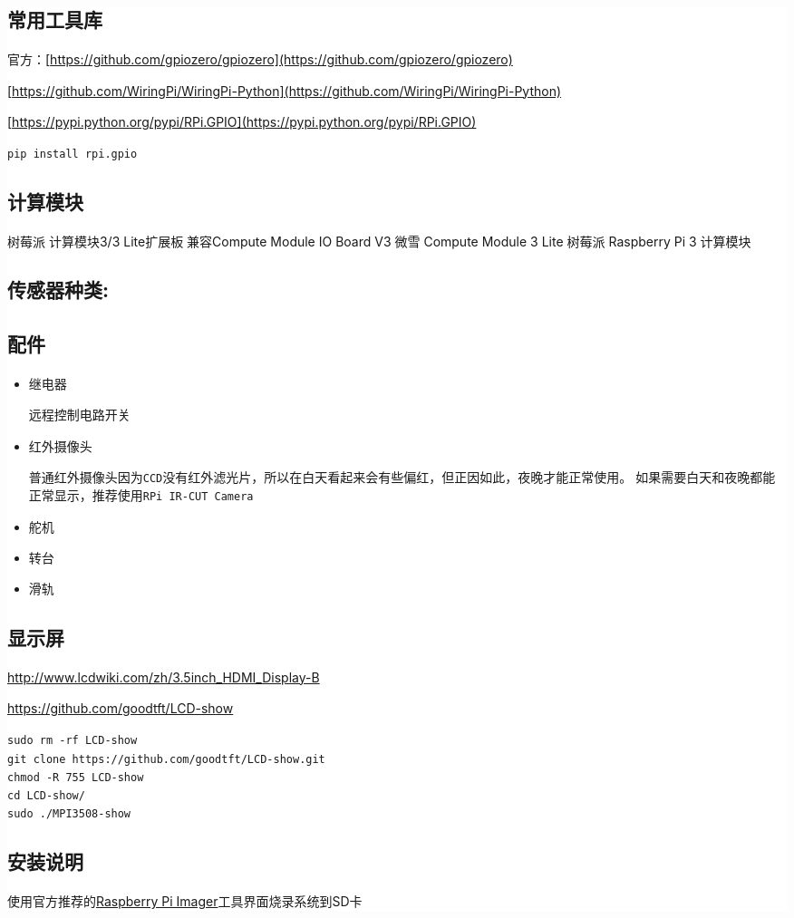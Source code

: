 ## 常用工具库

官方：[https://github.com/gpiozero/gpiozero](https://github.com/gpiozero/gpiozero)

[https://github.com/WiringPi/WiringPi-Python](https://github.com/WiringPi/WiringPi-Python)

[https://pypi.python.org/pypi/RPi.GPIO](https://pypi.python.org/pypi/RPi.GPIO)


```bash
pip install rpi.gpio
```


## 计算模块

树莓派 计算模块3/3 Lite扩展板 兼容Compute Module IO Board V3
微雪 Compute Module 3 Lite 树莓派 Raspberry Pi 3 计算模块


## 传感器种类:


## 配件

- 继电器

    远程控制电路开关

- 红外摄像头

    普通红外摄像头因为`CCD`没有红外滤光片，所以在白天看起来会有些偏红，但正因如此，夜晚才能正常使用。
    如果需要白天和夜晚都能正常显示，推荐使用`RPi IR-CUT Camera`

- 舵机

- 转台

- 滑轨

## 显示屏

http://www.lcdwiki.com/zh/3.5inch_HDMI_Display-B

https://github.com/goodtft/LCD-show

```
sudo rm -rf LCD-show
git clone https://github.com/goodtft/LCD-show.git
chmod -R 755 LCD-show
cd LCD-show/
sudo ./MPI3508-show
```

## 安装说明

使用官方推荐的[Raspberry Pi Imager](https://www.raspberrypi.com/software/)工具界面烧录系统到SD卡

